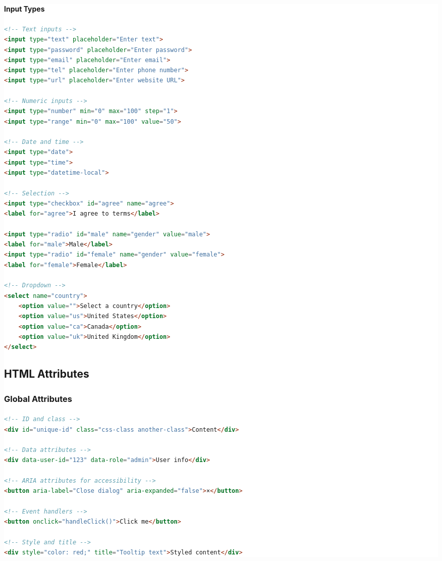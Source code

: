 #### Input Types
```html
<!-- Text inputs -->
<input type="text" placeholder="Enter text">
<input type="password" placeholder="Enter password">
<input type="email" placeholder="Enter email">
<input type="tel" placeholder="Enter phone number">
<input type="url" placeholder="Enter website URL">

<!-- Numeric inputs -->
<input type="number" min="0" max="100" step="1">
<input type="range" min="0" max="100" value="50">

<!-- Date and time -->
<input type="date">
<input type="time">
<input type="datetime-local">

<!-- Selection -->
<input type="checkbox" id="agree" name="agree">
<label for="agree">I agree to terms</label>

<input type="radio" id="male" name="gender" value="male">
<label for="male">Male</label>
<input type="radio" id="female" name="gender" value="female">
<label for="female">Female</label>

<!-- Dropdown -->
<select name="country">
    <option value="">Select a country</option>
    <option value="us">United States</option>
    <option value="ca">Canada</option>
    <option value="uk">United Kingdom</option>
</select>
```

## HTML Attributes

### Global Attributes
```html
<!-- ID and class -->
<div id="unique-id" class="css-class another-class">Content</div>

<!-- Data attributes -->
<div data-user-id="123" data-role="admin">User info</div>

<!-- ARIA attributes for accessibility -->
<button aria-label="Close dialog" aria-expanded="false">×</button>

<!-- Event handlers -->
<button onclick="handleClick()">Click me</button>

<!-- Style and title -->
<div style="color: red;" title="Tooltip text">Styled content</div>
```
